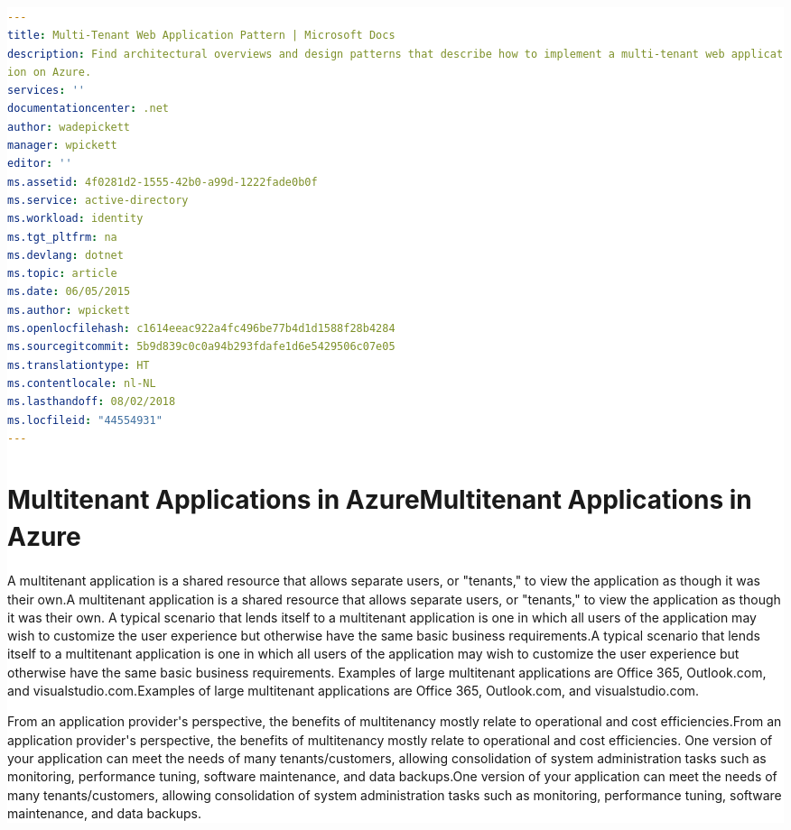 ```yaml
---
title: Multi-Tenant Web Application Pattern | Microsoft Docs
description: Find architectural overviews and design patterns that describe how to implement a multi-tenant web application on Azure.
services: ''
documentationcenter: .net
author: wadepickett
manager: wpickett
editor: ''
ms.assetid: 4f0281d2-1555-42b0-a99d-1222fade0b0f
ms.service: active-directory
ms.workload: identity
ms.tgt_pltfrm: na
ms.devlang: dotnet
ms.topic: article
ms.date: 06/05/2015
ms.author: wpickett
ms.openlocfilehash: c1614eeac922a4fc496be77b4d1d1588f28b4284
ms.sourcegitcommit: 5b9d839c0c0a94b293fdafe1d6e5429506c07e05
ms.translationtype: HT
ms.contentlocale: nl-NL
ms.lasthandoff: 08/02/2018
ms.locfileid: "44554931"
---
```

# <a name="multitenant-applications-in-azure"></a><span data-ttu-id="b12ce-103">Multitenant Applications in Azure</span><span class="sxs-lookup"><span data-stu-id="b12ce-103">Multitenant Applications in Azure</span></span>
<span data-ttu-id="b12ce-104">A multitenant application is a shared resource that allows separate users, or "tenants," to view the application as though it was their own.</span><span class="sxs-lookup"><span data-stu-id="b12ce-104">A multitenant application is a shared resource that allows separate users, or "tenants," to view the application as though it was their own.</span></span> <span data-ttu-id="b12ce-105">A typical scenario that lends itself to a multitenant application is one in which all users of the application may wish to customize the user experience but otherwise have the same basic business requirements.</span><span class="sxs-lookup"><span data-stu-id="b12ce-105">A typical scenario that lends itself to a multitenant application is one in which all users of the application may wish to customize the user experience but otherwise have the same basic business requirements.</span></span> <span data-ttu-id="b12ce-106">Examples of large multitenant applications are Office 365, Outlook.com, and visualstudio.com.</span><span class="sxs-lookup"><span data-stu-id="b12ce-106">Examples of large multitenant applications are Office 365, Outlook.com, and visualstudio.com.</span></span>

<span data-ttu-id="b12ce-107">From an application provider's perspective, the benefits of multitenancy mostly relate to operational and cost efficiencies.</span><span class="sxs-lookup"><span data-stu-id="b12ce-107">From an application provider's perspective, the benefits of multitenancy mostly relate to operational and cost efficiencies.</span></span> <span data-ttu-id="b12ce-108">One version of your application can meet the needs of many tenants/customers, allowing consolidation of system administration tasks such as monitoring, performance tuning, software maintenance, and data backups.</span><span class="sxs-lookup"><span data-stu-id="b12ce-108">One version of your application can meet the needs of many tenants/customers, allowing consolidation of system administration tasks such as monitoring, performance tuning, software maintenance, and data backups.</span></span>
